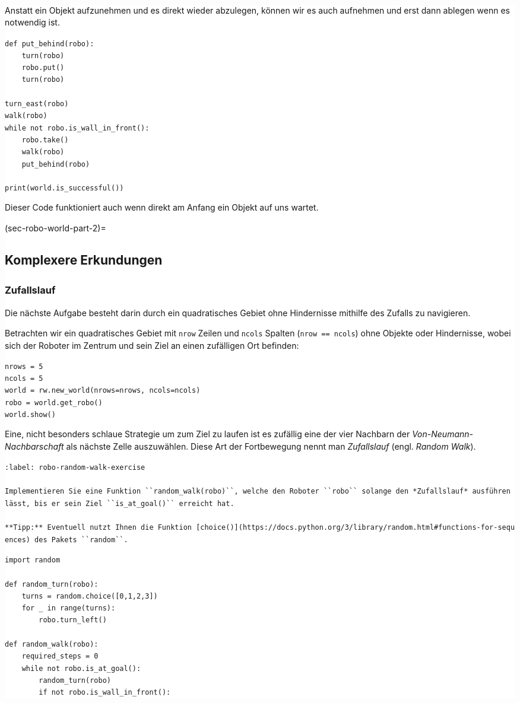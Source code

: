 Anstatt ein Objekt aufzunehmen und es direkt wieder abzulegen, können wir es auch aufnehmen und erst dann ablegen wenn es notwendig ist.

```{code-cell} python3
def put_behind(robo):
    turn(robo)
    robo.put()
    turn(robo)

turn_east(robo)
walk(robo)
while not robo.is_wall_in_front():
    robo.take()
    walk(robo)
    put_behind(robo)

print(world.is_successful())
```

Dieser Code funktioniert auch wenn direkt am Anfang ein Objekt auf uns wartet.

(sec-robo-world-part-2)=
## Komplexere Erkundungen

### Zufallslauf
Die nächste Aufgabe besteht darin durch ein quadratisches Gebiet ohne Hindernisse mithilfe des Zufalls zu navigieren.

Betrachten wir ein quadratisches Gebiet mit ``nrow`` Zeilen und ``ncols`` Spalten (``nrow == ncols``) ohne Objekte oder Hindernisse, wobei sich der Roboter im Zentrum und sein Ziel an einen zufälligen Ort befinden:

```{code-cell} python3
nrows = 5
ncols = 5
world = rw.new_world(nrows=nrows, ncols=ncols)
robo = world.get_robo()
world.show()
```

Eine, nicht besonders schlaue Strategie um zum Ziel zu laufen ist es zufällig eine der vier Nachbarn der *Von-Neumann-Nachbarschaft* als nächste Zelle auszuwählen.
Diese Art der Fortbewegung nennt man *Zufallslauf* (engl. *Random Walk*).

```{exercise} Der Zufallslauf
:label: robo-random-walk-exercise

Implementieren Sie eine Funktion ``random_walk(robo)``, welche den Roboter ``robo`` solange den *Zufallslauf* ausführen lässt, bis er sein Ziel ``is_at_goal()`` erreicht hat.

**Tipp:** Eventuell nutzt Ihnen die Funktion [choice()](https://docs.python.org/3/library/random.html#functions-for-sequences) des Pakets ``random``.
```

```{code-cell} python3
import random

def random_turn(robo):
    turns = random.choice([0,1,2,3])
    for _ in range(turns):
        robo.turn_left()

def random_walk(robo):
    required_steps = 0
    while not robo.is_at_goal():
        random_turn(robo)
        if not robo.is_wall_in_front():
```